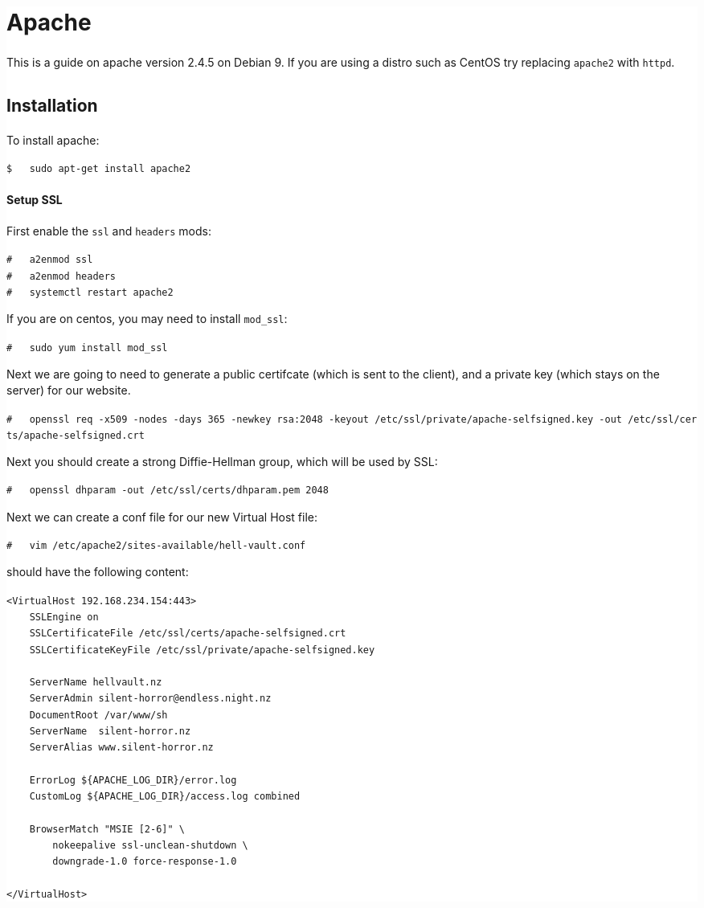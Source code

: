 # Apache

This is a guide on apache version 2.4.5 on Debian 9. If you are using a distro such as CentOS try replacing `apache2` with `httpd`.

## Installation

To install apache:
```
$	sudo apt-get install apache2
```

#### Setup SSL
First enable the `ssl` and `headers` mods:
```
#	a2enmod ssl
#	a2enmod headers
#	systemctl restart apache2
```

If you are on centos, you may need to install `mod_ssl`:
```
#	sudo yum install mod_ssl
```

Next we are going to need to generate a public certifcate (which is sent to the client), and a private key (which stays on the server) for our website. 
	
```
#	openssl req -x509 -nodes -days 365 -newkey rsa:2048 -keyout /etc/ssl/private/apache-selfsigned.key -out /etc/ssl/certs/apache-selfsigned.crt
```

Next you should create a strong Diffie-Hellman group, which will be used by SSL:

```
#	openssl dhparam -out /etc/ssl/certs/dhparam.pem 2048
```

Next we can create a conf file for our new Virtual Host file:
```
#	vim /etc/apache2/sites-available/hell-vault.conf
```

should have the following content:
```
<VirtualHost 192.168.234.154:443>
	SSLEngine on
	SSLCertificateFile /etc/ssl/certs/apache-selfsigned.crt
	SSLCertificateKeyFile /etc/ssl/private/apache-selfsigned.key

	ServerName hellvault.nz
	ServerAdmin silent-horror@endless.night.nz
	DocumentRoot /var/www/sh
	ServerName	silent-horror.nz
	ServerAlias	www.silent-horror.nz	
	
	ErrorLog ${APACHE_LOG_DIR}/error.log
	CustomLog ${APACHE_LOG_DIR}/access.log combined

	BrowserMatch "MSIE [2-6]" \
		nokeepalive ssl-unclean-shutdown \
		downgrade-1.0 force-response-1.0

</VirtualHost>
```

